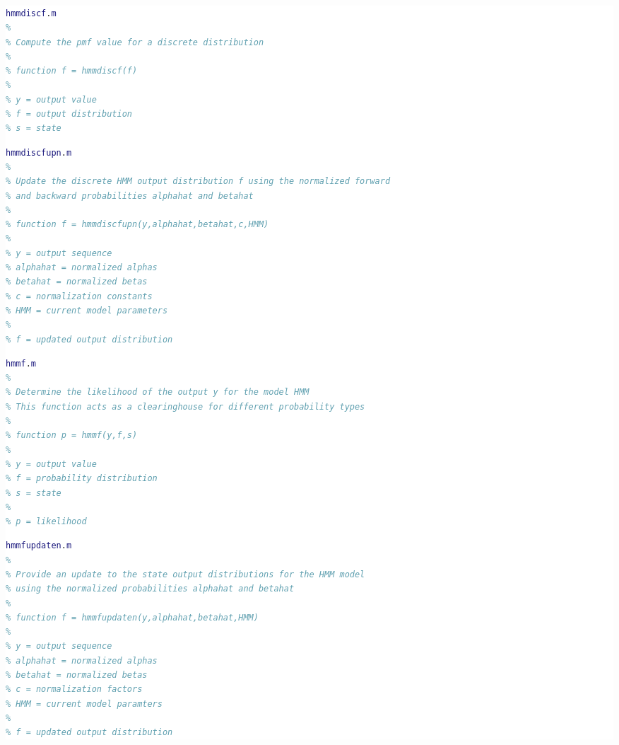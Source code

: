```matlab
hmmdiscf.m
%
% Compute the pmf value for a discrete distribution
%
% function f = hmmdiscf(f)
% 
% y = output value
% f = output distribution
% s = state
```

```matlab
hmmdiscfupn.m
% 
% Update the discrete HMM output distribution f using the normalized forward
% and backward probabilities alphahat and betahat
% 
% function f = hmmdiscfupn(y,alphahat,betahat,c,HMM)
%
% y = output sequence
% alphahat = normalized alphas
% betahat = normalized betas
% c = normalization constants
% HMM = current model parameters
%
% f = updated output distribution
```

```matlab
hmmf.m
% 
% Determine the likelihood of the output y for the model HMM
% This function acts as a clearinghouse for different probability types
%
% function p = hmmf(y,f,s)
%
% y = output value
% f = probability distribution
% s = state
%
% p = likelihood
```

```matlab
hmmfupdaten.m
% 
% Provide an update to the state output distributions for the HMM model
% using the normalized probabilities alphahat and betahat
%
% function f = hmmfupdaten(y,alphahat,betahat,HMM)
%
% y = output sequence
% alphahat = normalized alphas
% betahat = normalized betas
% c = normalization factors
% HMM = current model paramters
%
% f = updated output distribution
```
